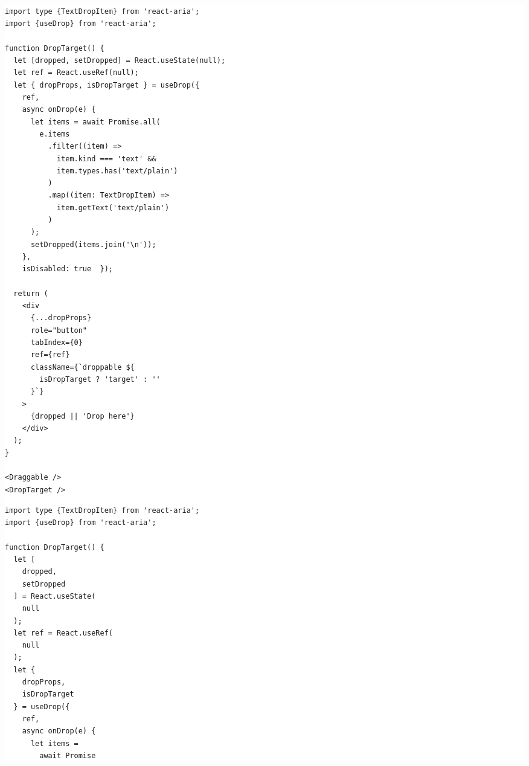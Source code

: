 ```
import type {TextDropItem} from 'react-aria';
import {useDrop} from 'react-aria';

function DropTarget() {
  let [dropped, setDropped] = React.useState(null);
  let ref = React.useRef(null);
  let { dropProps, isDropTarget } = useDrop({
    ref,
    async onDrop(e) {
      let items = await Promise.all(
        e.items
          .filter((item) =>
            item.kind === 'text' &&
            item.types.has('text/plain')
          )
          .map((item: TextDropItem) =>
            item.getText('text/plain')
          )
      );
      setDropped(items.join('\n'));
    },
    isDisabled: true  });

  return (
    <div
      {...dropProps}
      role="button"
      tabIndex={0}
      ref={ref}
      className={`droppable ${
        isDropTarget ? 'target' : ''
      }`}
    >
      {dropped || 'Drop here'}
    </div>
  );
}

<Draggable />
<DropTarget />
```

```
import type {TextDropItem} from 'react-aria';
import {useDrop} from 'react-aria';

function DropTarget() {
  let [
    dropped,
    setDropped
  ] = React.useState(
    null
  );
  let ref = React.useRef(
    null
  );
  let {
    dropProps,
    isDropTarget
  } = useDrop({
    ref,
    async onDrop(e) {
      let items =
        await Promise
```